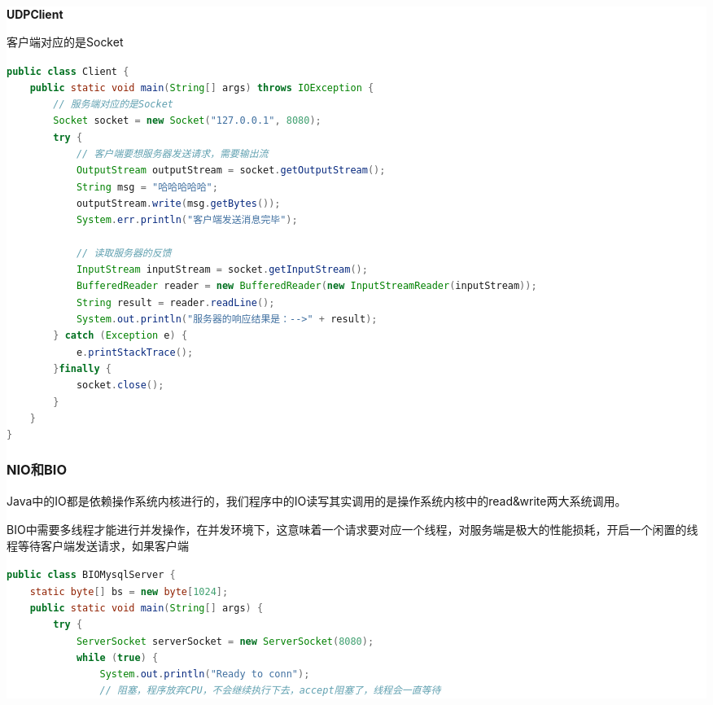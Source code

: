 **UDPClient**

客户端对应的是Socket

```java
public class Client {
    public static void main(String[] args) throws IOException {
        // 服务端对应的是Socket
        Socket socket = new Socket("127.0.0.1", 8080);
        try {
            // 客户端要想服务器发送请求，需要输出流
            OutputStream outputStream = socket.getOutputStream();
            String msg = "哈哈哈哈哈";
            outputStream.write(msg.getBytes());
            System.err.println("客户端发送消息完毕");

            // 读取服务器的反馈
            InputStream inputStream = socket.getInputStream();
            BufferedReader reader = new BufferedReader(new InputStreamReader(inputStream));
            String result = reader.readLine();
            System.out.println("服务器的响应结果是：-->" + result);
        } catch (Exception e) {
            e.printStackTrace();
        }finally {
            socket.close();
        }
    }
}
```



### NIO和BIO

Java中的IO都是依赖操作系统内核进行的，我们程序中的IO读写其实调用的是操作系统内核中的read&write两大系统调用。

BIO中需要多线程才能进行并发操作，在并发环境下，这意味着一个请求要对应一个线程，对服务端是极大的性能损耗，开启一个闲置的线程等待客户端发送请求，如果客户端

```java
public class BIOMysqlServer {
    static byte[] bs = new byte[1024];
    public static void main(String[] args) {
        try {
            ServerSocket serverSocket = new ServerSocket(8080);
            while (true) {
                System.out.println("Ready to conn");
                // 阻塞，程序放弃CPU，不会继续执行下去，accept阻塞了，线程会一直等待
